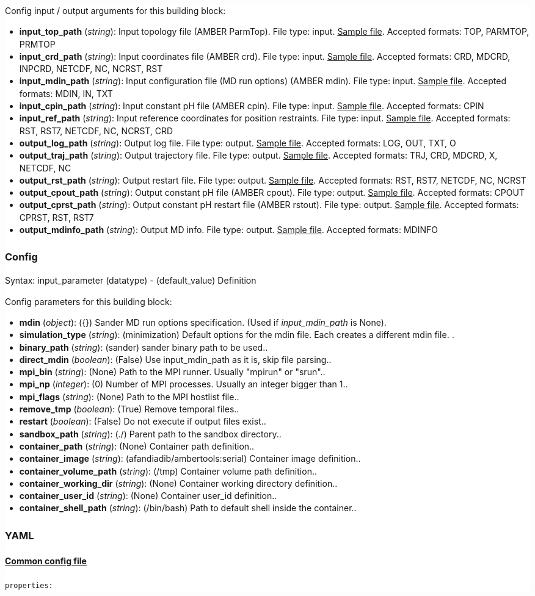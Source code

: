
Config input / output arguments for this building block:
* **input_top_path** (*string*): Input topology file (AMBER ParmTop). File type: input. [Sample file](https://github.com/bioexcel/biobb_amber/raw/master/biobb_amber/test/data/sander/cln025.prmtop). Accepted formats: TOP, PARMTOP, PRMTOP
* **input_crd_path** (*string*): Input coordinates file (AMBER crd). File type: input. [Sample file](https://github.com/bioexcel/biobb_amber/raw/master/biobb_amber/test/data/sander/cln025.inpcrd). Accepted formats: CRD, MDCRD, INPCRD, NETCDF, NC, NCRST, RST
* **input_mdin_path** (*string*): Input configuration file (MD run options) (AMBER mdin). File type: input. [Sample file](https://github.com/bioexcel/biobb_amber/raw/master/biobb_amber/test/data/sander/npt.mdin). Accepted formats: MDIN, IN, TXT
* **input_cpin_path** (*string*): Input constant pH file (AMBER cpin). File type: input. [Sample file](https://github.com/bioexcel/biobb_amber/raw/master/biobb_amber/test/data/sander/cln025.cpin). Accepted formats: CPIN
* **input_ref_path** (*string*): Input reference coordinates for position restraints. File type: input. [Sample file](https://github.com/bioexcel/biobb_amber/raw/master/biobb_amber/test/data/sander/sander.rst). Accepted formats: RST, RST7, NETCDF, NC, NCRST, CRD
* **output_log_path** (*string*): Output log file. File type: output. [Sample file](https://github.com/bioexcel/biobb_amber/raw/master/biobb_amber/test/reference/sander/sander.log). Accepted formats: LOG, OUT, TXT, O
* **output_traj_path** (*string*): Output trajectory file. File type: output. [Sample file](https://github.com/bioexcel/biobb_amber/raw/master/biobb_amber/test/reference/sander/sander.x). Accepted formats: TRJ, CRD, MDCRD, X, NETCDF, NC
* **output_rst_path** (*string*): Output restart file. File type: output. [Sample file](https://github.com/bioexcel/biobb_amber/raw/master/biobb_amber/test/reference/sander/sander.rst). Accepted formats: RST, RST7, NETCDF, NC, NCRST
* **output_cpout_path** (*string*): Output constant pH file (AMBER cpout). File type: output. [Sample file](https://github.com/bioexcel/biobb_amber/raw/master/biobb_amber/test/reference/sander/sander.cpout). Accepted formats: CPOUT
* **output_cprst_path** (*string*): Output constant pH restart file (AMBER rstout). File type: output. [Sample file](https://github.com/bioexcel/biobb_amber/raw/master/biobb_amber/test/reference/sander/sander.cprst). Accepted formats: CPRST, RST, RST7
* **output_mdinfo_path** (*string*): Output MD info. File type: output. [Sample file](https://github.com/bioexcel/biobb_amber/raw/master/biobb_amber/test/reference/sander/sander.mdinfo). Accepted formats: MDINFO
### Config
Syntax: input_parameter (datatype) - (default_value) Definition

Config parameters for this building block:
* **mdin** (*object*): ({}) Sander MD run options specification. (Used if *input_mdin_path* is None).
* **simulation_type** (*string*): (minimization) Default options for the mdin file. Each creates a different mdin file. .
* **binary_path** (*string*): (sander) sander binary path to be used..
* **direct_mdin** (*boolean*): (False) Use input_mdin_path as it is, skip file parsing..
* **mpi_bin** (*string*): (None) Path to the MPI runner. Usually "mpirun" or "srun"..
* **mpi_np** (*integer*): (0) Number of MPI processes. Usually an integer bigger than 1..
* **mpi_flags** (*string*): (None) Path to the MPI hostlist file..
* **remove_tmp** (*boolean*): (True) Remove temporal files..
* **restart** (*boolean*): (False) Do not execute if output files exist..
* **sandbox_path** (*string*): (./) Parent path to the sandbox directory..
* **container_path** (*string*): (None) Container path definition..
* **container_image** (*string*): (afandiadib/ambertools:serial) Container image definition..
* **container_volume_path** (*string*): (/tmp) Container volume path definition..
* **container_working_dir** (*string*): (None) Container working directory definition..
* **container_user_id** (*string*): (None) Container user_id definition..
* **container_shell_path** (*string*): (/bin/bash) Path to default shell inside the container..
### YAML
#### [Common config file](https://github.com/bioexcel/biobb_amber/blob/master/biobb_amber/test/data/config/config_sander_mdrun.yml)
```python
properties:
```